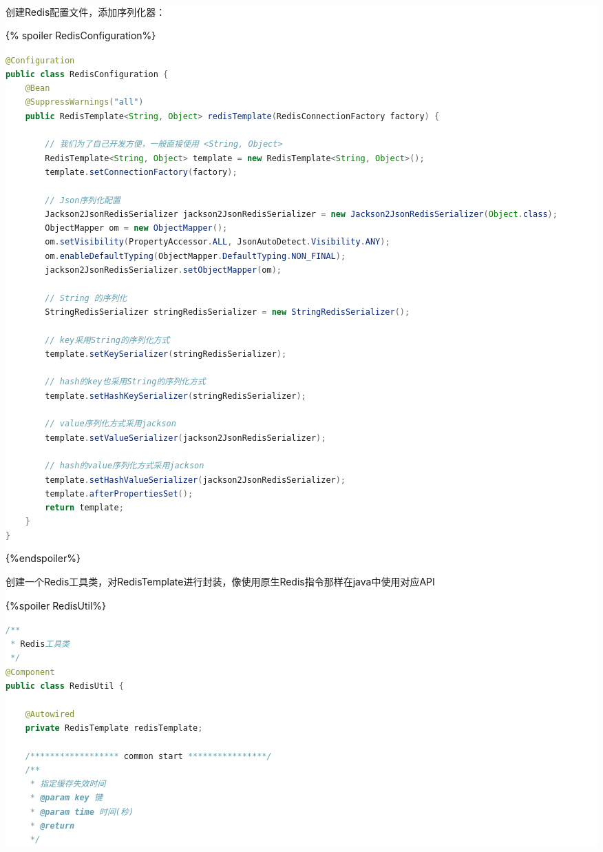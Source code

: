 创建Redis配置文件，添加序列化器：

{% spoiler  RedisConfiguration%}

```java
@Configuration
public class RedisConfiguration {
    @Bean
    @SuppressWarnings("all")
    public RedisTemplate<String, Object> redisTemplate(RedisConnectionFactory factory) {

        // 我们为了自己开发方便，一般直接使用 <String, Object>
        RedisTemplate<String, Object> template = new RedisTemplate<String, Object>();
        template.setConnectionFactory(factory);

        // Json序列化配置
        Jackson2JsonRedisSerializer jackson2JsonRedisSerializer = new Jackson2JsonRedisSerializer(Object.class);
        ObjectMapper om = new ObjectMapper();
        om.setVisibility(PropertyAccessor.ALL, JsonAutoDetect.Visibility.ANY);
        om.enableDefaultTyping(ObjectMapper.DefaultTyping.NON_FINAL);
        jackson2JsonRedisSerializer.setObjectMapper(om);

        // String 的序列化
        StringRedisSerializer stringRedisSerializer = new StringRedisSerializer();

        // key采用String的序列化方式
        template.setKeySerializer(stringRedisSerializer);

        // hash的key也采用String的序列化方式
        template.setHashKeySerializer(stringRedisSerializer);

        // value序列化方式采用jackson
        template.setValueSerializer(jackson2JsonRedisSerializer);

        // hash的value序列化方式采用jackson
        template.setHashValueSerializer(jackson2JsonRedisSerializer);
        template.afterPropertiesSet();
        return template;
    }
}

```

{%endspoiler%}

创建一个Redis工具类，对RedisTemplate进行封装，像使用原生Redis指令那样在java中使用对应API

{%spoiler RedisUtil%}

```java
/**
 * Redis工具类
 */
@Component
public class RedisUtil {

    @Autowired
    private RedisTemplate redisTemplate;

    /****************** common start ****************/
    /**
     * 指定缓存失效时间
     * @param key 键
     * @param time 时间(秒)
     * @return
     */
```